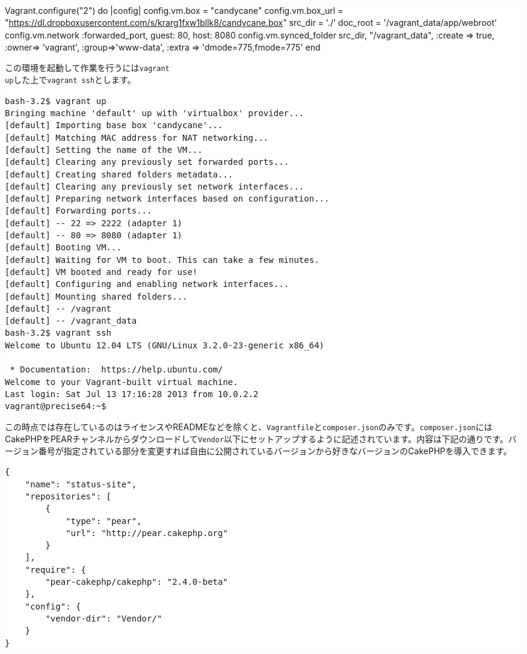 Vagrant.configure("2") do |config|
  config.vm.box = "candycane"
  config.vm.box_url = "https://dl.dropboxusercontent.com/s/krarg1fxw1bllk8/candycane.box"
  src_dir = './'
  doc_root = '/vagrant_data/app/webroot'
  config.vm.network :forwarded_port, guest: 80, host: 8080
  config.vm.synced_folder src_dir, "/vagrant_data", :create => true, :owner=> 'vagrant', :group=>'www-data', :extra => 'dmode=775,fmode=775'
end
</pre>

この環境を起動して作業を行うには<code>vagrant up</code>した上で<code>vagrant ssh</code>とします。

<pre lang="cmd">
bash-3.2$ vagrant up
Bringing machine 'default' up with 'virtualbox' provider...
[default] Importing base box 'candycane'...
[default] Matching MAC address for NAT networking...
[default] Setting the name of the VM...
[default] Clearing any previously set forwarded ports...
[default] Creating shared folders metadata...
[default] Clearing any previously set network interfaces...
[default] Preparing network interfaces based on configuration...
[default] Forwarding ports...
[default] -- 22 => 2222 (adapter 1)
[default] -- 80 => 8080 (adapter 1)
[default] Booting VM...
[default] Waiting for VM to boot. This can take a few minutes.
[default] VM booted and ready for use!
[default] Configuring and enabling network interfaces...
[default] Mounting shared folders...
[default] -- /vagrant
[default] -- /vagrant_data
bash-3.2$ vagrant ssh
Welcome to Ubuntu 12.04 LTS (GNU/Linux 3.2.0-23-generic x86_64)

 * Documentation:  https://help.ubuntu.com/
Welcome to your Vagrant-built virtual machine.
Last login: Sat Jul 13 17:16:28 2013 from 10.0.2.2
vagrant@precise64:~$
</pre>

この時点では存在しているのはライセンスやREADMEなどを除くと、<code>Vagrantfile</code>と<code>composer.json</code>のみです。<code>composer.json</code>にはCakePHPをPEARチャンネルからダウンロードして<code>Vendor</code>以下にセットアップするように記述されています。内容は下記の通りです。バージョン番号が指定されている部分を変更すれば自由に公開されているバージョンから好きなバージョンのCakePHPを導入できます。

<pre lang="javascript">
{
    "name": "status-site",
    "repositories": [
        {
            "type": "pear",
            "url": "http://pear.cakephp.org"
        }
    ],
    "require": {
        "pear-cakephp/cakephp": "2.4.0-beta"
    },
    "config": {
        "vendor-dir": "Vendor/"
    }
}
</pre>
